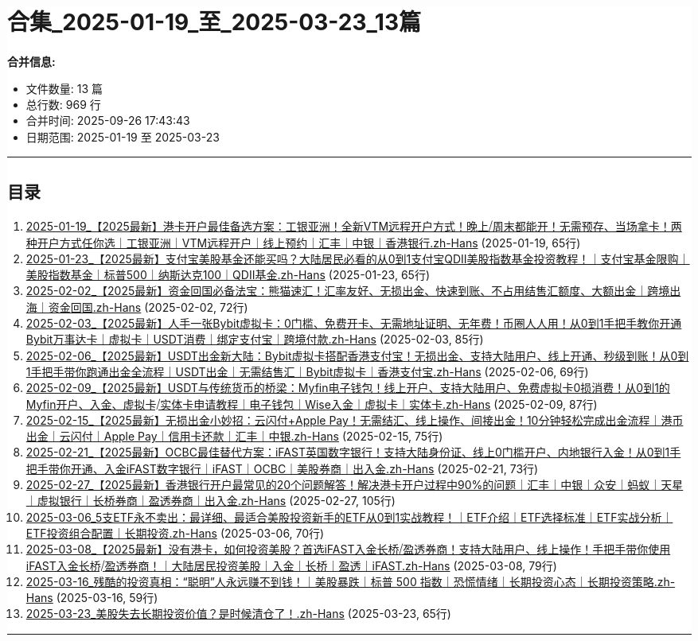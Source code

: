 # 合集_2025-01-19_至_2025-03-23_13篇

**合并信息:**
- 文件数量: 13 篇
- 总行数: 969 行
- 合并时间: 2025-09-26 17:43:43
- 日期范围: 2025-01-19 至 2025-03-23

---

## 目录

1. [2025-01-19_【2025最新】港卡开户最佳备选方案：工银亚洲！全新VTM远程开户方式！晚上⧸周末都能开！无需预存、当场拿卡！两种开户方式任你选｜工银亚洲｜VTM远程开户｜线上预约｜汇丰｜中银｜香港银行.zh-Hans](#1-2025-01-19_【2025最新】港卡开户最佳备选方案：工银亚洲！全新VTM远程开户方式！晚上⧸周末都能开！无需预存、当场拿卡！两种开户方式任你选｜工银亚洲｜VTM远程开户｜线上预约｜汇丰｜中银｜香港银行.zh-Hans) (2025-01-19, 65行)
2. [2025-01-23_【2025最新】支付宝美股基金还能买吗？大陆居民必看的从0到1支付宝QDII美股指数基金投资教程！｜支付宝基金限购｜美股指数基金｜标普500｜纳斯达克100｜QDII基金.zh-Hans](#2-2025-01-23_【2025最新】支付宝美股基金还能买吗？大陆居民必看的从0到1支付宝QDII美股指数基金投资教程！｜支付宝基金限购｜美股指数基金｜标普500｜纳斯达克100｜QDII基金.zh-Hans) (2025-01-23, 65行)
3. [2025-02-02_【2025最新】资金回国必备法宝：熊猫速汇！汇率友好、无损出金、快速到账、不占用结售汇额度、大额出金｜跨境出海｜资金回国.zh-Hans](#3-2025-02-02_【2025最新】资金回国必备法宝：熊猫速汇！汇率友好、无损出金、快速到账、不占用结售汇额度、大额出金｜跨境出海｜资金回国.zh-Hans) (2025-02-02, 72行)
4. [2025-02-03_【2025最新】人手一张Bybit虚拟卡：0门槛、免费开卡、无需地址证明、无年费！币圈人人用！从0到1手把手教你开通Bybit万事达卡｜虚拟卡｜USDT消费｜绑定支付宝｜跨境付款.zh-Hans](#4-2025-02-03_【2025最新】人手一张Bybit虚拟卡：0门槛、免费开卡、无需地址证明、无年费！币圈人人用！从0到1手把手教你开通Bybit万事达卡｜虚拟卡｜USDT消费｜绑定支付宝｜跨境付款.zh-Hans) (2025-02-03, 85行)
5. [2025-02-06_【2025最新】USDT出金新大陆：Bybit虚拟卡搭配香港支付宝！无损出金、支持大陆用户、线上开通、秒级到账！从0到1手把手带你跑通出金全流程｜USDT出金｜无需结售汇｜Bybit虚拟卡｜香港支付宝.zh-Hans](#5-2025-02-06_【2025最新】USDT出金新大陆：Bybit虚拟卡搭配香港支付宝！无损出金、支持大陆用户、线上开通、秒级到账！从0到1手把手带你跑通出金全流程｜USDT出金｜无需结售汇｜Bybit虚拟卡｜香港支付宝.zh-Hans) (2025-02-06, 69行)
6. [2025-02-09_【2025最新】USDT与传统货币的桥梁：Myfin电子钱包！线上开户、支持大陆用户、免费虚拟卡0损消费！从0到1的Myfin开户、入金、虚拟卡⧸实体卡申请教程｜电子钱包｜Wise入金｜虚拟卡｜实体卡.zh-Hans](#6-2025-02-09_【2025最新】USDT与传统货币的桥梁：Myfin电子钱包！线上开户、支持大陆用户、免费虚拟卡0损消费！从0到1的Myfin开户、入金、虚拟卡⧸实体卡申请教程｜电子钱包｜Wise入金｜虚拟卡｜实体卡.zh-Hans) (2025-02-09, 87行)
7. [2025-02-15_【2025最新】无损出金小妙招：云闪付+Apple Pay！无需结汇、线上操作、间接出金！10分钟轻松完成出金流程｜港币出金｜云闪付｜Apple Pay｜信用卡还款｜汇丰｜中银.zh-Hans](#7-2025-02-15_【2025最新】无损出金小妙招：云闪付+Apple-Pay！无需结汇、线上操作、间接出金！10分钟轻松完成出金流程｜港币出金｜云闪付｜Apple-Pay｜信用卡还款｜汇丰｜中银.zh-Hans) (2025-02-15, 75行)
8. [2025-02-21_【2025最新】OCBC最佳替代方案：iFAST英国数字银行！支持大陆身份证、线上0门槛开户、内地银行入金！从0到1手把手带你开通、入金iFAST数字银行｜iFAST｜OCBC｜美股券商｜出入金.zh-Hans](#8-2025-02-21_【2025最新】OCBC最佳替代方案：iFAST英国数字银行！支持大陆身份证、线上0门槛开户、内地银行入金！从0到1手把手带你开通、入金iFAST数字银行｜iFAST｜OCBC｜美股券商｜出入金.zh-Hans) (2025-02-21, 73行)
9. [2025-02-27_【2025最新】香港银行开户最常见的20个问题解答！解决港卡开户过程中90%的问题｜汇丰｜中银｜众安｜蚂蚁｜天星｜虚拟银行｜长桥券商｜盈透券商｜出入金.zh-Hans](#9-2025-02-27_【2025最新】香港银行开户最常见的20个问题解答！解决港卡开户过程中90%的问题｜汇丰｜中银｜众安｜蚂蚁｜天星｜虚拟银行｜长桥券商｜盈透券商｜出入金.zh-Hans) (2025-02-27, 105行)
10. [2025-03-06_5支ETF永不卖出：最详细、最适合美股投资新手的ETF从0到1实战教程！｜ETF介绍｜ETF选择标准｜ETF实战分析｜ETF投资组合配置｜长期投资.zh-Hans](#10-2025-03-06_5支ETF永不卖出：最详细、最适合美股投资新手的ETF从0到1实战教程！｜ETF介绍｜ETF选择标准｜ETF实战分析｜ETF投资组合配置｜长期投资.zh-Hans) (2025-03-06, 70行)
11. [2025-03-08_【2025最新】没有港卡，如何投资美股？首选iFAST入金长桥⧸盈透券商！支持大陆用户、线上操作！手把手带你使用iFAST入金长桥⧸盈透券商！｜大陆居民投资美股｜入金｜长桥｜盈透｜iFAST.zh-Hans](#11-2025-03-08_【2025最新】没有港卡，如何投资美股？首选iFAST入金长桥⧸盈透券商！支持大陆用户、线上操作！手把手带你使用iFAST入金长桥⧸盈透券商！｜大陆居民投资美股｜入金｜长桥｜盈透｜iFAST.zh-Hans) (2025-03-08, 79行)
12. [2025-03-16_残酷的投资真相：“聪明”人永远赚不到钱！｜美股暴跌｜标普 500 指数｜恐慌情绪｜长期投资心态｜长期投资策略.zh-Hans](#12-2025-03-16_残酷的投资真相：“聪明”人永远赚不到钱！｜美股暴跌｜标普-500-指数｜恐慌情绪｜长期投资心态｜长期投资策略.zh-Hans) (2025-03-16, 59行)
13. [2025-03-23_美股失去长期投资价值？是时候清仓了！.zh-Hans](#13-2025-03-23_美股失去长期投资价值？是时候清仓了！.zh-Hans) (2025-03-23, 65行)

---
